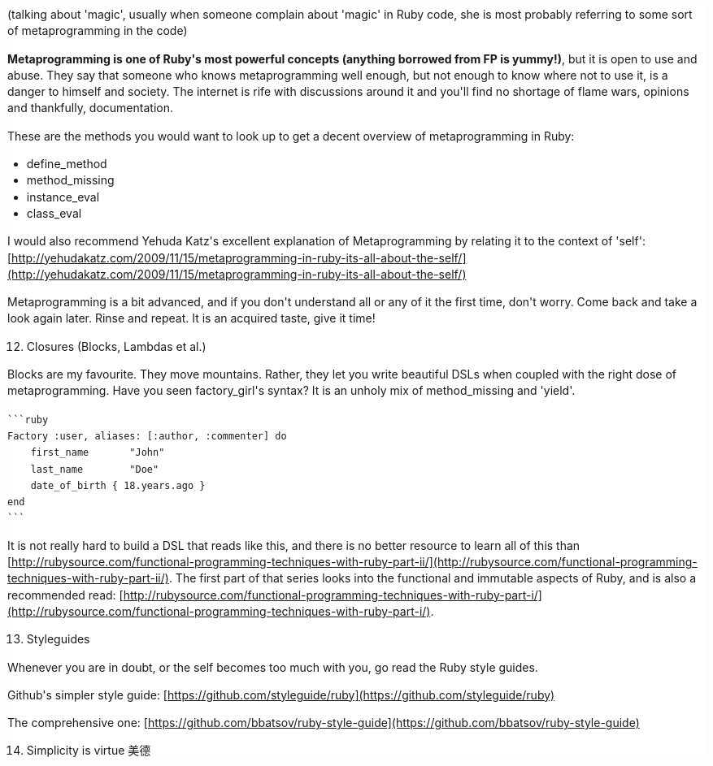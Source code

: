   (talking about 'magic', usually when someone complain about 'magic' in Ruby code, she is most probably referring to some sort of metaprogramming in the code)

  **Metaprogramming is one of Ruby's most powerful concepts (anything borrowed from FP is yummy!)**, but it is open to use and abuse. They say that someone who knows metaprogramming well enough, but not enough to know where not to use it, is a danger to himself and society. The internet is rife with discussions around it and you'll find no shortage of flame wars, opinions and thankfully, documentation.

  These are the methods you would want to look up to get a decent overview of metaprogramming in Ruby:

  - define_method
  - method_missing
  - instance_eval
  - class_eval

  I would also recommend Yehuda Katz's excellent explanation of Metaprogramming by relating it to the context of 'self': [http://yehudakatz.com/2009/11/15/metaprogramming-in-ruby-its-all-about-the-self/](http://yehudakatz.com/2009/11/15/metaprogramming-in-ruby-its-all-about-the-self/)

  Metaprogramming is a bit advanced, and if you don't understand all or any of it the first time, don't worry. Come back and take a look again later. Rinse and repeat. It is an acquired taste, give it time!

12. Closures (Blocks, Lambdas et al.)

Blocks are my favourite. They move mountains. Rather, they let you write beautiful DSLs when coupled with the right dose of metaprogramming. Have you seen factory_girl's syntax? It is an unholy mix of method_missing and 'yield'.

    ```ruby
    Factory :user, aliases: [:author, :commenter] do
	    first_name		 "John"
	    last_name		 "Doe"
	    date_of_birth { 18.years.ago }
    end
    ```

  It is not really hard to build a DSL that reads like this, and there is no better resource to learn all of this than [http://rubysource.com/functional-programming-techniques-with-ruby-part-ii/](http://rubysource.com/functional-programming-techniques-with-ruby-part-ii/). The first part of that series looks into the functional and immutable aspects of Ruby, and is also a recommended read: [http://rubysource.com/functional-programming-techniques-with-ruby-part-i/](http://rubysource.com/functional-programming-techniques-with-ruby-part-i/).

13. Styleguides

  Whenever you are in doubt, or the self becomes too much with you, go read the Ruby style guides.

  Github's simpler style guide: [https://github.com/styleguide/ruby](https://github.com/styleguide/ruby)

  The comprehensive one: [https://github.com/bbatsov/ruby-style-guide](https://github.com/bbatsov/ruby-style-guide)

14. Simplicity is virtue 美德
